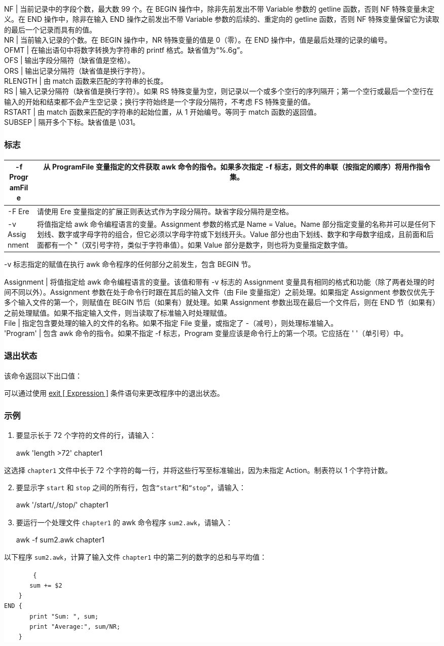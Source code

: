   
NF | 当前记录中的字段个数，最大数 99 个。在 BEGIN 操作中，除非先前发出不带 Variable 参数的 getline 函数，否则 NF 特殊变量未定义。在 END 操作中，除非在输入 END 操作之前发出不带 Variable 参数的后续的、重定向的 getline 函数，否则 NF 特殊变量保留它为读取的最后一个记录而具有的值。  
NR | 当前输入记录的个数。在 BEGIN 操作中，NR 特殊变量的值是 0（零）。在 END 操作中，值是最后处理的记录的编号。  
OFMT | 在输出语句中将数字转换为字符串的 printf 格式。缺省值为“%.6g”。  
OFS | 输出字段分隔符（缺省值是空格）。  
ORS | 输出记录分隔符（缺省值是换行字符）。  
RLENGTH | 由 match 函数来匹配的字符串的长度。  
RS | 输入记录分隔符（缺省值是换行字符）。如果 RS 特殊变量为空，则记录以一个或多个空行的序列隔开；第一个空行或最后一个空行在输入的开始和结束都不会产生空记录；换行字符始终是一个字段分隔符，不考虑 FS 特殊变量的值。  
RSTART | 由 match 函数来匹配的字符串的起始位置，从 1 开始编号。等同于 match 函数的返回值。  
SUBSEP | 隔开多个下标。缺省值是 \031。  
  
### 标志

-f ProgramFile | 从 ProgramFile 变量指定的文件获取 awk 命令的指令。如果多次指定 -f 标志，则文件的串联（按指定的顺序）将用作指令集。  
---|---  
-F Ere | 请使用 Ere 变量指定的扩展正则表达式作为字段分隔符。缺省字段分隔符是空格。  
-v Assignment | 将值指定给 awk 命令编程语言的变量。Assignment 参数的格式是 Name = Value。Name 部分指定变量的名称并可以是任何下划线、数字或字母字符的组合，但它必须以字母字符或下划线开头。Value 部分也由下划线、数字和字母数字组成，且前面和后面都有一个 "（双引号字符，类似于字符串值）。如果 Value 部分是数字，则也将为变量指定数字值。 

-v 标志指定的赋值在执行 awk 命令程序的任何部分之前发生，包含 BEGIN 节。  
  
Assignment | 将值指定给 awk 命令编程语言的变量。该值和带有 -v 标志的 Assignment 变量具有相同的格式和功能（除了两者处理的时间不同以外）。Assignment 参数在处于命令行时跟在其后的输入文件（由 File 变量指定）之前处理。如果指定 Assignment 参数仅优先于多个输入文件的第一个，则赋值在 BEGIN 节后（如果有）就处理。如果 Assignment 参数出现在最后一个文件后，则在 END 节（如果有）之前处理赋值。如果不指定输入文件，则当读取了标准输入时处理赋值。  
File | 指定包含要处理的输入的文件的名称。如果不指定 File 变量，或指定了 -（减号），则处理标准输入。  
'Program' | 包含 awk 命令的指令。如果不指定 -f 标志，Program 变量应该是命令行上的第一个项。它应括在 ' '（单引号）中。  
  
### 退出状态

该命令返回以下出口值：

可以通过使用 [exit [ Expression ]](http://study.chyangwa.com/IT/AIX/aixcmds1/awk.htm#a172c1fa2) 条件语句来更改程序中的退出状态。

### 示例

  1. 要显示长于 72 个字符的文件的行，请输入： 
    
        awk  'length  >72'  chapter1

这选择 `chapter1` 文件中长于 72 个字符的每一行，并将这些行写至标准输出，因为未指定 Action。制表符以 1 个字符计数。

  2. 要显示字 `start` 和 `stop` 之间的所有行，包含`“start”`和`“stop”`，请输入： 
    
        awk  '/start/,/stop/'  chapter1

  3. 要运行一个处理文件 `chapter1` 的 awk 命令程序 `sum2.awk`，请输入： 
    
        awk  -f  sum2.awk  chapter1

以下程序 `sum2.awk`，计算了输入文件 `chapter1` 中的第二列的数字的总和与平均值：
    
            {
           sum += $2
        }
    END {
           print "Sum: ", sum;
           print "Average:", sum/NR;
        }
